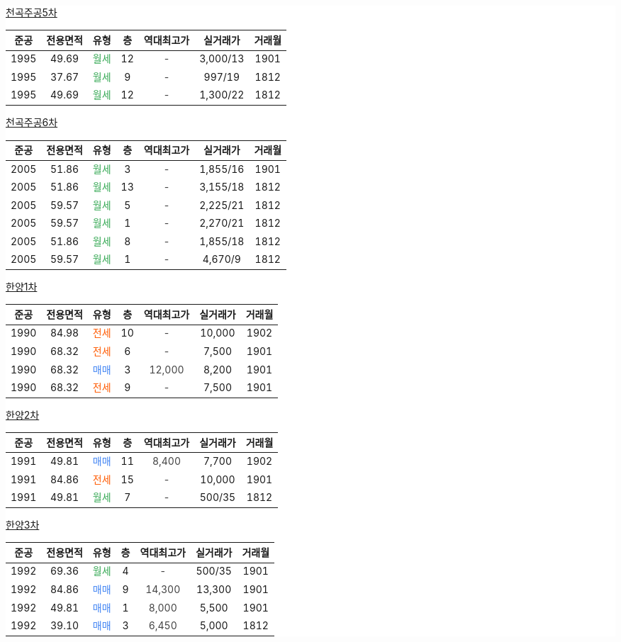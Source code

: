 
[천곡주공5차](https://search.naver.com/search.naver?query=%EA%B0%95%EC%9B%90%EB%8F%84+%EB%8F%99%ED%95%B4%EC%8B%9C+%EC%B2%9C%EA%B3%A1%EB%8F%99+%EC%B2%9C%EA%B3%A1%EC%A3%BC%EA%B3%B55%EC%B0%A8)

|준공|전용면적|유형|층|역대최고가|실거래가|거래월|
|:---:|:---:|:---:|:---:|:---:|:---:|:---:|
|1995|49.69|<span style="color:#34a853">월세</span>|12|<span style="color:#444444">-</span>|3,000/13|1901|
|1995|37.67|<span style="color:#34a853">월세</span>|9|<span style="color:#444444">-</span>|997/19|1812|
|1995|49.69|<span style="color:#34a853">월세</span>|12|<span style="color:#444444">-</span>|1,300/22|1812|

[천곡주공6차](https://search.naver.com/search.naver?query=%EA%B0%95%EC%9B%90%EB%8F%84+%EB%8F%99%ED%95%B4%EC%8B%9C+%EC%B2%9C%EA%B3%A1%EB%8F%99+%EC%B2%9C%EA%B3%A1%EC%A3%BC%EA%B3%B56%EC%B0%A8)

|준공|전용면적|유형|층|역대최고가|실거래가|거래월|
|:---:|:---:|:---:|:---:|:---:|:---:|:---:|
|2005|51.86|<span style="color:#34a853">월세</span>|3|<span style="color:#444444">-</span>|1,855/16|1901|
|2005|51.86|<span style="color:#34a853">월세</span>|13|<span style="color:#444444">-</span>|3,155/18|1812|
|2005|59.57|<span style="color:#34a853">월세</span>|5|<span style="color:#444444">-</span>|2,225/21|1812|
|2005|59.57|<span style="color:#34a853">월세</span>|1|<span style="color:#444444">-</span>|2,270/21|1812|
|2005|51.86|<span style="color:#34a853">월세</span>|8|<span style="color:#444444">-</span>|1,855/18|1812|
|2005|59.57|<span style="color:#34a853">월세</span>|1|<span style="color:#444444">-</span>|4,670/9|1812|

[한양1차](https://search.naver.com/search.naver?query=%EA%B0%95%EC%9B%90%EB%8F%84+%EB%8F%99%ED%95%B4%EC%8B%9C+%EC%B2%9C%EA%B3%A1%EB%8F%99+%ED%95%9C%EC%96%911%EC%B0%A8)

|준공|전용면적|유형|층|역대최고가|실거래가|거래월|
|:---:|:---:|:---:|:---:|:---:|:---:|:---:|
|1990|84.98|<span style="color:#ff5a00">전세</span>|10|<span style="color:#444444">-</span>|10,000|1902|
|1990|68.32|<span style="color:#ff5a00">전세</span>|6|<span style="color:#444444">-</span>|7,500|1901|
|1990|68.32|<span style="color:#4285f3">매매</span>|3|<span style="color:#444444">12,000</span>|8,200|1901|
|1990|68.32|<span style="color:#ff5a00">전세</span>|9|<span style="color:#444444">-</span>|7,500|1901|

[한양2차](https://search.naver.com/search.naver?query=%EA%B0%95%EC%9B%90%EB%8F%84+%EB%8F%99%ED%95%B4%EC%8B%9C+%EC%B2%9C%EA%B3%A1%EB%8F%99+%ED%95%9C%EC%96%912%EC%B0%A8)

|준공|전용면적|유형|층|역대최고가|실거래가|거래월|
|:---:|:---:|:---:|:---:|:---:|:---:|:---:|
|1991|49.81|<span style="color:#4285f3">매매</span>|11|<span style="color:#444444">8,400</span>|7,700|1902|
|1991|84.86|<span style="color:#ff5a00">전세</span>|15|<span style="color:#444444">-</span>|10,000|1901|
|1991|49.81|<span style="color:#34a853">월세</span>|7|<span style="color:#444444">-</span>|500/35|1812|

[한양3차](https://search.naver.com/search.naver?query=%EA%B0%95%EC%9B%90%EB%8F%84+%EB%8F%99%ED%95%B4%EC%8B%9C+%EC%B2%9C%EA%B3%A1%EB%8F%99+%ED%95%9C%EC%96%913%EC%B0%A8)

|준공|전용면적|유형|층|역대최고가|실거래가|거래월|
|:---:|:---:|:---:|:---:|:---:|:---:|:---:|
|1992|69.36|<span style="color:#34a853">월세</span>|4|<span style="color:#444444">-</span>|500/35|1901|
|1992|84.86|<span style="color:#4285f3">매매</span>|9|<span style="color:#444444">14,300</span>|13,300|1901|
|1992|49.81|<span style="color:#4285f3">매매</span>|1|<span style="color:#444444">8,000</span>|5,500|1901|
|1992|39.10|<span style="color:#4285f3">매매</span>|3|<span style="color:#444444">6,450</span>|5,000|1812|

